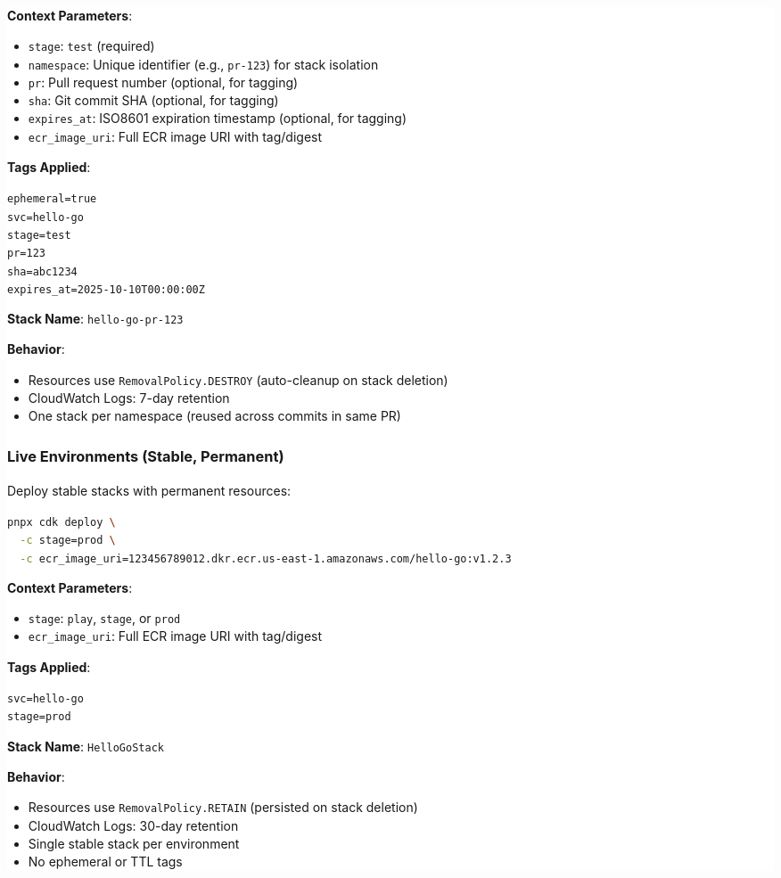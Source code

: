 **Context Parameters**:

- `stage`: `test` (required)
- `namespace`: Unique identifier (e.g., `pr-123`) for stack isolation
- `pr`: Pull request number (optional, for tagging)
- `sha`: Git commit SHA (optional, for tagging)
- `expires_at`: ISO8601 expiration timestamp (optional, for tagging)
- `ecr_image_uri`: Full ECR image URI with tag/digest

**Tags Applied**:

```
ephemeral=true
svc=hello-go
stage=test
pr=123
sha=abc1234
expires_at=2025-10-10T00:00:00Z
```

**Stack Name**: `hello-go-pr-123`

**Behavior**:

- Resources use `RemovalPolicy.DESTROY` (auto-cleanup on stack deletion)
- CloudWatch Logs: 7-day retention
- One stack per namespace (reused across commits in same PR)

### Live Environments (Stable, Permanent)

Deploy stable stacks with permanent resources:

```bash
pnpx cdk deploy \
  -c stage=prod \
  -c ecr_image_uri=123456789012.dkr.ecr.us-east-1.amazonaws.com/hello-go:v1.2.3
```

**Context Parameters**:

- `stage`: `play`, `stage`, or `prod`
- `ecr_image_uri`: Full ECR image URI with tag/digest

**Tags Applied**:

```
svc=hello-go
stage=prod
```

**Stack Name**: `HelloGoStack`

**Behavior**:

- Resources use `RemovalPolicy.RETAIN` (persisted on stack deletion)
- CloudWatch Logs: 30-day retention
- Single stable stack per environment
- No ephemeral or TTL tags
